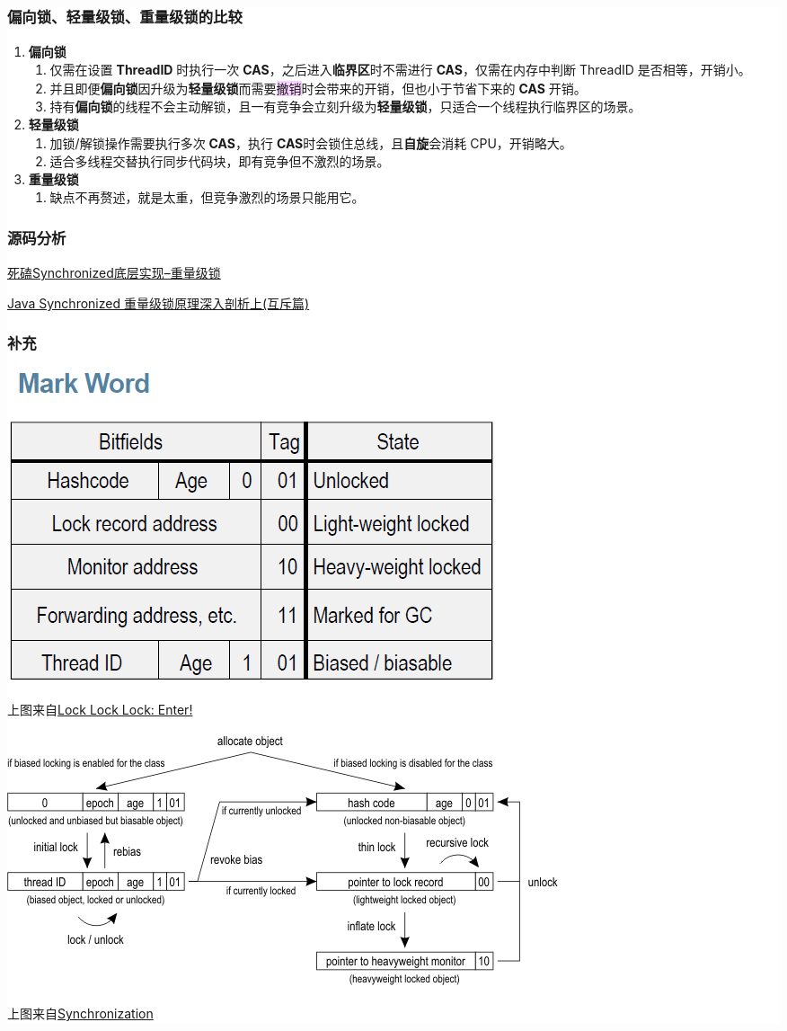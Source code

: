 

### 偏向锁、轻量级锁、重量级锁的比较

1. **偏向锁**
   1. 仅需在设置 **ThreadID** 时执行一次 **CAS**，之后进入**临界区**时不需进行 **CAS**，仅需在内存中判断 ThreadID 是否相等，开销小。
   2. 并且即便**偏向锁**因升级为**轻量级锁**而需要<span style=background:#f8d2ff>撤销</span>时会带来的开销，但也小于节省下来的 **CAS** 开销。
   3. 持有**偏向锁**的线程不会主动解锁，且一有竞争会立刻升级为**轻量级锁**，只适合一个线程执行临界区的场景。
2. **轻量级锁**
   1. 加锁/解锁操作需要执行多次 **CAS**，执行 **CAS**时会锁住总线，且**自旋**会消耗 CPU，开销略大。
   2. 适合多线程交替执行同步代码块，即有竞争但不激烈的场景。
3. **重量级锁**
   1. 缺点不再赘述，就是太重，但竞争激烈的场景只能用它。



### 源码分析

[死磕Synchronized底层实现–重量级锁](https://www.javazhiyin.com/24370.html)

[Java Synchronized 重量级锁原理深入剖析上(互斥篇)](https://www.jianshu.com/p/8a8d2b42ddca) 



### 补充

![img](../images/2/mark-word.png)

上图来自[Lock Lock Lock: Enter!](https://jpbempel.github.io/2013/03/25/lock-lock-lock-enter.html)

![img](../images/2/synchronization.gif)

上图来自[Synchronization](https://wiki.openjdk.java.net/display/HotSpot/Synchronization)

